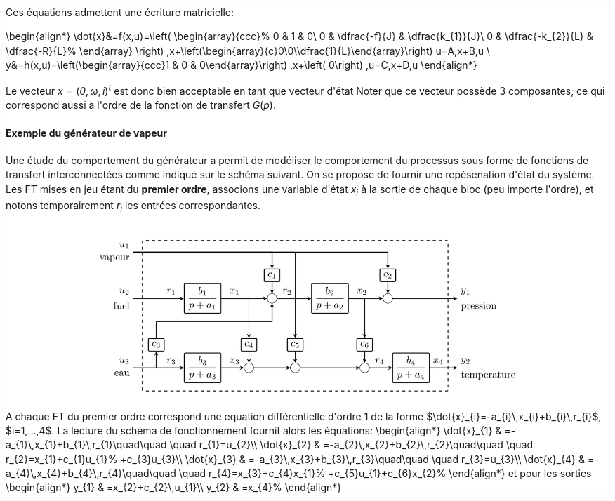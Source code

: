 Ces équations admettent une écriture matricielle:

\begin{align*}
\dot{x}&=f(x,u)=\left(
\begin{array}{ccc}%
0 & 1 & 0\\
0 & \dfrac{-f}{J} & \dfrac{k_{1}}{J}\\
0 & \dfrac{-k_{2}}{L} & \dfrac{-R}{L}%
\end{array}
\right)  \,x+\left(\begin{array}{c}0\\0\\\dfrac{1}{L}\end{array}\right)  u=A\,x+B\,u \\
y&=h(x,u)=\left(\begin{array}{ccc}1 & 0 & 0\end{array}\right)  \,x+\left(  0\right)  \,u=C\,x+D\,u
\end{align*}


Le vecteur $x=(\theta,\omega,i)^{t}$ est donc bien acceptable en tant que vecteur d'état Noter que ce vecteur possède 3 composantes, ce qui correspond aussi à l'ordre de la fonction de transfert $G(p)$.


#### Exemple du générateur de vapeur
Une étude du comportement du générateur a permit de modéliser le comportement du processus sous forme
de fonctions de transfert interconnectées comme indiqué sur le schéma suivant. On se propose de fournir 
une repésenation d'état du système. Les FT mises en jeu étant du **premier ordre**, associons une variable
d'état $x_{i}$ à la sortie de chaque bloc (peu importe l'ordre), et notons temporairement $r_{i}$ les entrées correspondantes.<br><br>

<center><img src="Figures/Centrale-therm.svg" width="70%"/></center>
<br>
A chaque FT du premier ordre correspond une equation différentielle d'ordre 1 de la forme $\dot{x}_{i}=-a_{i}\,x_{i}+b_{i}\,r_{i}$, $i=1,...,4$. La lecture du schéma de fonctionnement fournit alors les
équations:
\begin{align*}
\dot{x}_{1}  & =-a_{1}\,x_{1}+b_{1}\,r_{1}\quad\quad \quad r_{1}=u_{2}\\
\dot{x}_{2}  & =-a_{2}\,x_{2}+b_{2}\,r_{2}\quad\quad \quad r_{2}=x_{1}+c_{1}u_{1}%
+c_{3}u_{3}\\
\dot{x}_{3}  & =-a_{3}\,x_{3}+b_{3}\,r_{3}\quad\quad \quad r_{3}=u_{3}\\
\dot{x}_{4}  & =-a_{4}\,x_{4}+b_{4}\,r_{4}\quad\quad \quad r_{4}=x_{3}+c_{4}x_{1}%
+c_{5}u_{1}+c_{6}x_{2}%
\end{align*}
et pour les sorties
\begin{align*}
y_{1}  & =x_{2}+c_{2}\,u_{1}\\
y_{2}  & =x_{4}%
\end{align*}
